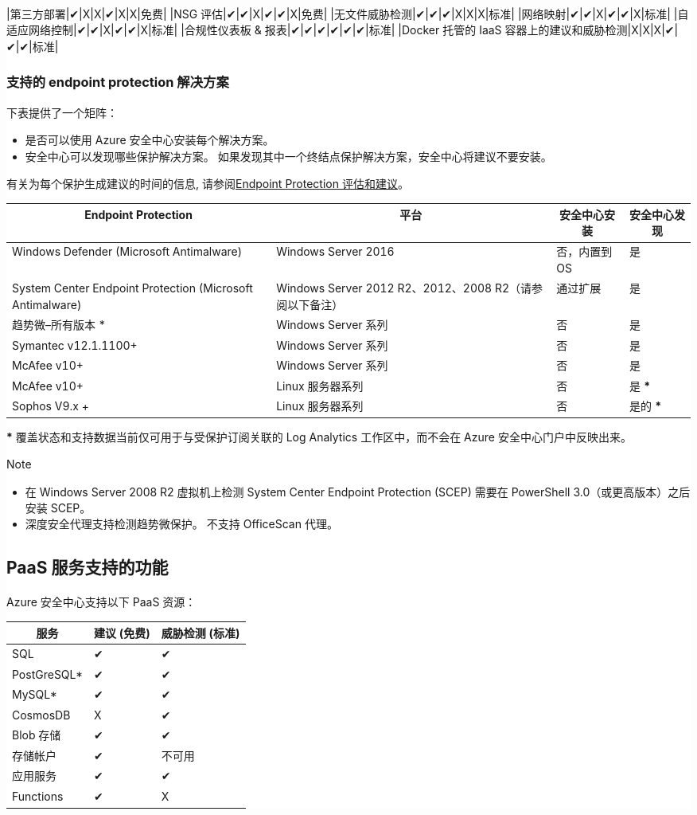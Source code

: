|第三方部署|✔|X|X|✔|X|X|免费|
|NSG 评估|✔|✔|X|✔|✔|X|免费|
|无文件威胁检测|✔|✔|✔|X|X|X|标准|
|网络映射|✔|✔|X|✔|✔|X|标准|
|自适应网络控制|✔|✔|X|✔|✔|X|标准|
|合规性仪表板 & 报表|✔|✔|✔|✔|✔|✔|标准|
|Docker 托管的 IaaS 容器上的建议和威胁检测|X|X|X|✔|✔|✔|标准|

### 支持的 endpoint protection 解决方案<a name="endpoint-supported"></a>

下表提供了一个矩阵：

 - 是否可以使用 Azure 安全中心安装每个解决方案。
 - 安全中心可以发现哪些保护解决方案。 如果发现其中一个终结点保护解决方案，安全中心将建议不要安装。

有关为每个保护生成建议的时间的信息, 请参阅[Endpoint Protection 评估和建议](security-center-endpoint-protection.md)。

| Endpoint Protection| 平台 | 安全中心安装 | 安全中心发现 |
|------|------|-----|-----|
| Windows Defender (Microsoft Antimalware)| Windows Server 2016| 否，内置到 OS| 是 |
| System Center Endpoint Protection (Microsoft Antimalware) | Windows Server 2012 R2、2012、2008 R2（请参阅以下备注） | 通过扩展 | 是 |
| 趋势微–所有版本 * | Windows Server 系列  | 否 | 是 |
| Symantec v12.1.1100+| Windows Server 系列  | 否 | 是 |
| McAfee v10+ | Windows Server 系列  | 否 | 是 |
| McAfee v10+ | Linux 服务器系列  | 否 | 是 **\*** |
| Sophos V9.x +| Linux 服务器系列  | 否 | 是的 **\***  |

 **\*** 覆盖状态和支持数据当前仅可用于与受保护订阅关联的 Log Analytics 工作区中，而不会在 Azure 安全中心门户中反映出来。

> [!NOTE]
>
> - 在 Windows Server 2008 R2 虚拟机上检测 System Center Endpoint Protection (SCEP) 需要在 PowerShell 3.0（或更高版本）之后安装 SCEP。
> - 深度安全代理支持检测趋势微保护。  不支持 OfficeScan 代理。


## PaaS 服务支持的<a name="paas-services"></a>功能

Azure 安全中心支持以下 PaaS 资源：

|服务|建议 (免费)|威胁检测 (标准)|
|----|----|----|
|SQL|✔| ✔|
|PostGreSQL*|✔| ✔|
|MySQL*|✔| ✔|
|CosmosDB|X| ✔|
|Blob 存储|✔| ✔|
|存储帐户|✔| 不可用|
|应用服务|✔| ✔|
|Functions|✔| X|